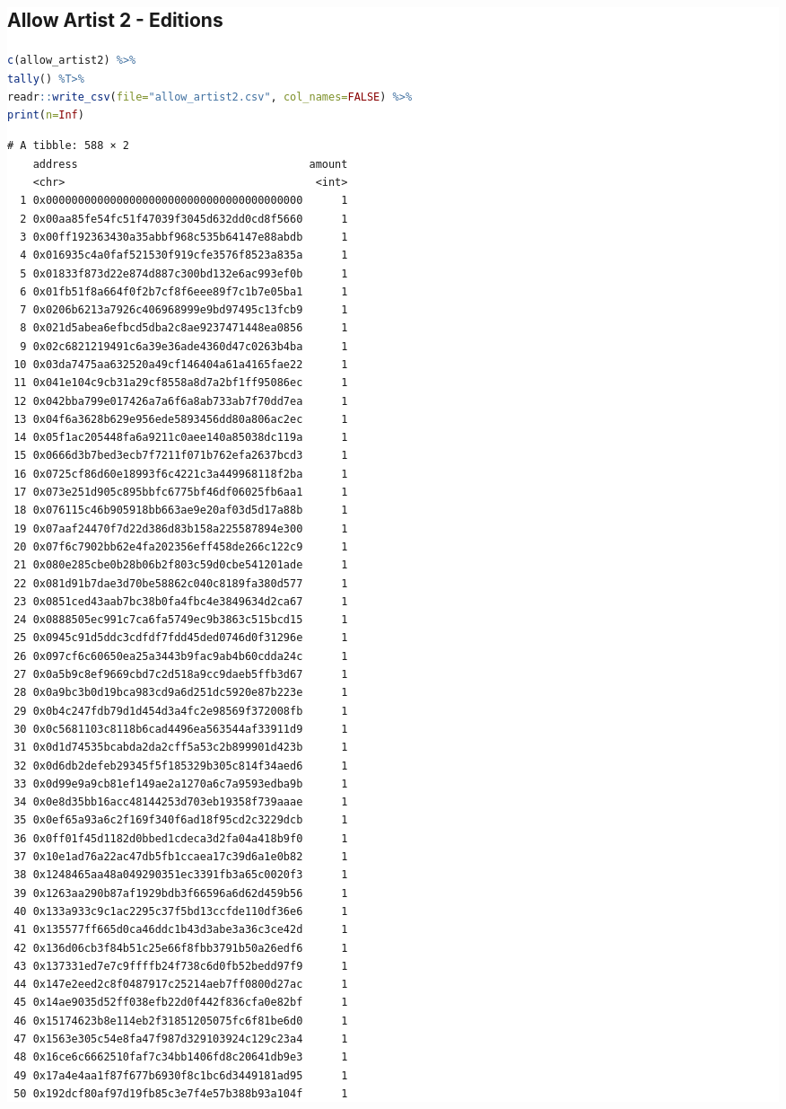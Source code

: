 ## Allow Artist 2 - Editions

``` r
c(allow_artist2) %>%
tally() %T>%
readr::write_csv(file="allow_artist2.csv", col_names=FALSE) %>%
print(n=Inf)
```

    # A tibble: 588 × 2
        address                                    amount
        <chr>                                       <int>
      1 0x0000000000000000000000000000000000000000      1
      2 0x00aa85fe54fc51f47039f3045d632dd0cd8f5660      1
      3 0x00ff192363430a35abbf968c535b64147e88abdb      1
      4 0x016935c4a0faf521530f919cfe3576f8523a835a      1
      5 0x01833f873d22e874d887c300bd132e6ac993ef0b      1
      6 0x01fb51f8a664f0f2b7cf8f6eee89f7c1b7e05ba1      1
      7 0x0206b6213a7926c406968999e9bd97495c13fcb9      1
      8 0x021d5abea6efbcd5dba2c8ae9237471448ea0856      1
      9 0x02c6821219491c6a39e36ade4360d47c0263b4ba      1
     10 0x03da7475aa632520a49cf146404a61a4165fae22      1
     11 0x041e104c9cb31a29cf8558a8d7a2bf1ff95086ec      1
     12 0x042bba799e017426a7a6f6a8ab733ab7f70dd7ea      1
     13 0x04f6a3628b629e956ede5893456dd80a806ac2ec      1
     14 0x05f1ac205448fa6a9211c0aee140a85038dc119a      1
     15 0x0666d3b7bed3ecb7f7211f071b762efa2637bcd3      1
     16 0x0725cf86d60e18993f6c4221c3a449968118f2ba      1
     17 0x073e251d905c895bbfc6775bf46df06025fb6aa1      1
     18 0x076115c46b905918bb663ae9e20af03d5d17a88b      1
     19 0x07aaf24470f7d22d386d83b158a225587894e300      1
     20 0x07f6c7902bb62e4fa202356eff458de266c122c9      1
     21 0x080e285cbe0b28b06b2f803c59d0cbe541201ade      1
     22 0x081d91b7dae3d70be58862c040c8189fa380d577      1
     23 0x0851ced43aab7bc38b0fa4fbc4e3849634d2ca67      1
     24 0x0888505ec991c7ca6fa5749ec9b3863c515bcd15      1
     25 0x0945c91d5ddc3cdfdf7fdd45ded0746d0f31296e      1
     26 0x097cf6c60650ea25a3443b9fac9ab4b60cdda24c      1
     27 0x0a5b9c8ef9669cbd7c2d518a9cc9daeb5ffb3d67      1
     28 0x0a9bc3b0d19bca983cd9a6d251dc5920e87b223e      1
     29 0x0b4c247fdb79d1d454d3a4fc2e98569f372008fb      1
     30 0x0c5681103c8118b6cad4496ea563544af33911d9      1
     31 0x0d1d74535bcabda2da2cff5a53c2b899901d423b      1
     32 0x0d6db2defeb29345f5f185329b305c814f34aed6      1
     33 0x0d99e9a9cb81ef149ae2a1270a6c7a9593edba9b      1
     34 0x0e8d35bb16acc48144253d703eb19358f739aaae      1
     35 0x0ef65a93a6c2f169f340f6ad18f95cd2c3229dcb      1
     36 0x0ff01f45d1182d0bbed1cdeca3d2fa04a418b9f0      1
     37 0x10e1ad76a22ac47db5fb1ccaea17c39d6a1e0b82      1
     38 0x1248465aa48a049290351ec3391fb3a65c0020f3      1
     39 0x1263aa290b87af1929bdb3f66596a6d62d459b56      1
     40 0x133a933c9c1ac2295c37f5bd13ccfde110df36e6      1
     41 0x135577ff665d0ca46ddc1b43d3abe3a36c3ce42d      1
     42 0x136d06cb3f84b51c25e66f8fbb3791b50a26edf6      1
     43 0x137331ed7e7c9ffffb24f738c6d0fb52bedd97f9      1
     44 0x147e2eed2c8f0487917c25214aeb7ff0800d27ac      1
     45 0x14ae9035d52ff038efb22d0f442f836cfa0e82bf      1
     46 0x15174623b8e114eb2f31851205075fc6f81be6d0      1
     47 0x1563e305c54e8fa47f987d329103924c129c23a4      1
     48 0x16ce6c6662510faf7c34bb1406fd8c20641db9e3      1
     49 0x17a4e4aa1f87f677b6930f8c1bc6d3449181ad95      1
     50 0x192dcf80af97d19fb85c3e7f4e57b388b93a104f      1
